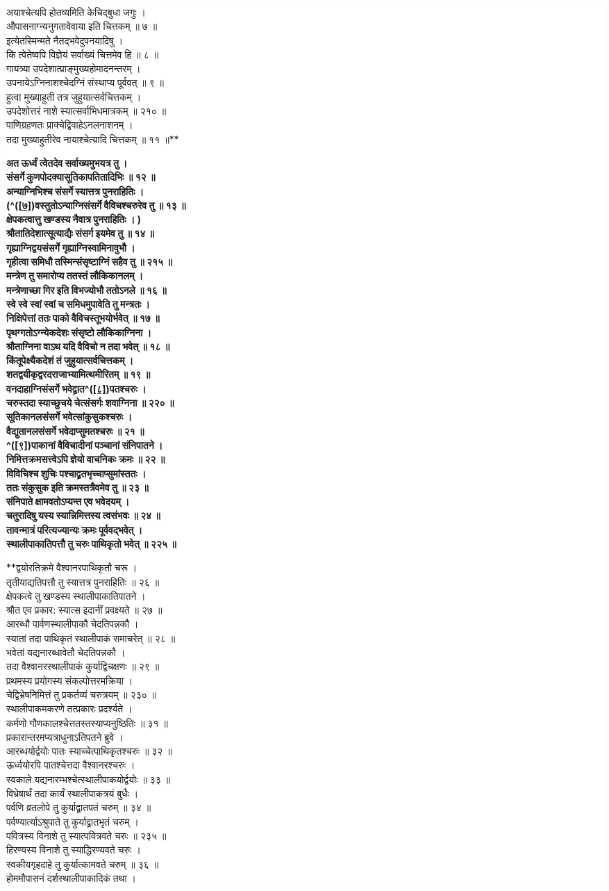 अयाश्चेत्यपि होतव्यमिति केचिद्बुधा जगुः ।  
औपासनाग्न्यनुगतावेवाया इति चित्तकम् ॥ ७ ॥  
इत्येतस्मिन्मते नैतद्भवेदुपनयादिषु ।  
किं त्वेतेष्वपि विज्ञेयं सर्वाख्यं चित्तमेव हि ॥ ८ ॥  
गायत्र्या उपदेशात्प्राङ्मुख्यहोमादनन्तरम् ।  
उपनायेऽग्निनाशश्चेदग्निं संस्थाप्य पूर्ववत् ॥ ९ ॥  
हुत्वा मुख्याहुती तत्र जुहुयात्सर्वचित्तकम् ।  
उपदेशोत्तरं नाशे स्यात्सर्वाभिधमात्रकम् ॥ २१० ॥  
पाणिग्रहणतः प्राक्चेद्विवाहेऽनलनाशनम् ।  
तदा मुख्याहुतीरेव नायाश्चेत्यादि चित्तकम् ॥ ११ ॥**

**अत ऊर्ध्वं त्वेतदेव सर्वाख्यमुभयत्र तु ।  
संसर्गे कुणपोदक्यासूतिकापतितादिभिः ॥ १२ ॥  
अन्याग्निभिश्च संसर्गे स्यात्तत्र पुनराहितिः ।  
(^([\[७\]](#cite_note-7))वस्तुतोऽन्याग्निसंसर्गे वैविचश्चरुरेव तु ॥ १३
॥  
क्षेपकत्वात्तु खण्डस्य नैवात्र पुनराहितिः । )  
श्रौतातिदेशात्सूत्याद्यैः संसर्ग इयमेव तु ॥ १४ ॥  
गृह्याग्निद्वयसंसर्गे गृह्याग्निस्वामिनावुभौ ।  
गृहीत्वा समिधौ तस्मिन्संसृष्टाग्निं सहैव तु ॥ २१५ ॥  
मन्त्रेण तु समारोप्य ततस्तं लौकिकानलम् ।  
मन्त्रेणाच्छा गिर इति विभज्योभौ ततोऽनले ॥ १६ ॥  
स्वे स्वे स्वां स्वां च समिधमुपावेति तु मन्त्रतः ।  
निक्षिपेत्तां ततः पाको वैविचस्तूभयोर्भवेत् ॥ १७ ॥  
पृथग्गतोऽग्न्येकदेशः संसृष्टो लौकिकाग्निना ।  
श्रौताग्निना वाऽथ यदि वैविचो न तदा भवेत् ॥ १८ ॥  
किंतूपेक्ष्यैकदेशं तं जुहुयात्सर्वचित्तकम् ।  
शतद्वयीकृद्वरदराजाभ्यामित्थमीरितम् ॥ १९ ॥  
वनदाहाग्निसंसर्गे भवेद्व्रात^([\[८\]](#cite_note-8))पतश्चरुः ।  
चरुस्तदा स्याच्छुचये चेत्संसर्गः शवाग्निना ॥ २२० ॥  
सूतिकानलसंसर्गे भवेत्सांकुसुकश्चरुः ।  
वैद्युतानलसंसर्गे भवेदाप्सुमतश्चरुः ॥ २१ ॥  
^([\[९\]](#cite_note-9))पाकानां वैविचादीनां पञ्चानां संनिपातने ।  
निमित्तक्रमसत्त्वेऽपि ज्ञेयो वाचनिकः क्रमः ॥ २२ ॥  
विविचिश्च शुचिः पश्चाद्व्रतभृच्चाप्सुमांस्ततः ।  
ततः संकुसुक इति क्रमस्तत्रैवमेव तु ॥ २३ ॥  
संनिपाते क्षामवतोऽप्यन्त एव भवेदयम् ।  
चतुरादिषु यस्य स्यान्निमित्तस्य त्वसंभवः ॥ २४ ॥  
तावन्मात्रं परित्यज्यान्यः क्रमः पूर्ववद्भवेत् ।  
स्थालीपाकातिपत्तौ तु चरुः पाथिकृतो भवेत् ॥ २२५ ॥**

**द्वयोरतिक्रमे वैश्वानरपाथिकृतौ चरू ।  
तृतीयाद्यतिपत्तौ तु स्यात्तत्र पुनराहितिः ॥ २६ ॥  
क्षेपकत्वे तु खण्डस्य स्थालीपाकातिपातने ।  
श्रौत एव प्रकार: स्यात्स इदानीं प्रवक्ष्यते ॥ २७ ॥  
आरब्धौ पार्वणस्थालीपाकौ चेदतिपन्नकौ ।  
स्यातां तदा पाथिकृतं स्थालीपाकं समाचरेत् ॥ २८ ॥  
भवेतां यद्यनारब्धावेतौ चेदतिपन्नकौ ।  
तदा वैश्वानरस्थालीपाकं कुर्याद्विचक्षणः ॥ २९ ॥  
प्रथमस्य प्रयोगस्य संकल्पोत्तरमक्रिया ।  
चेद्विभ्रेषनिमित्तं तु प्रकर्तव्यं चरुत्रयम् ॥ २३० ॥  
स्थालीपाकमकरणे तत्प्रकारः प्रदर्श्यते ।  
कर्मणो गौणकालश्चेत्ततस्तस्याप्यनुष्ठितिः ॥ ३१ ॥  
प्रकारान्तरमप्यत्राधुनाऽतिपतने ब्रुवे ।  
आरब्धयोर्द्वयोः पातः स्याच्चेत्पाथिकृतश्चरुः ॥ ३२ ॥  
ऊर्ध्वयोरपि पातश्चेत्तदा वैश्वानरश्चरुः ।  
स्वकाले यद्यनारम्भश्चेत्स्थालीपाकयोर्द्वयोः ॥ ३३ ॥  
विभ्रेषार्थं तदा कार्यं स्थालीपाकत्रयं बुधैः ।  
पर्वणि व्रतलोपे तु कुर्याद्व्रातपतं चरुम् ॥ ३४ ॥  
पर्वण्यार्त्याऽश्रुपाते तु कुर्याद्व्रातभृतं चरुम् ।  
पवित्रस्य विनाशे तु स्यात्पवित्रवते चरुः ॥ २३५ ॥  
हिरण्यस्य विनाशे तु स्याद्धिरण्यवते चरुः ।  
स्वकीयगृहदाहे तु कुर्यात्कामवते चरुम् ॥ ३६ ॥  
होममौपासनं दर्शस्थालीपाकादिकं तथा ।  